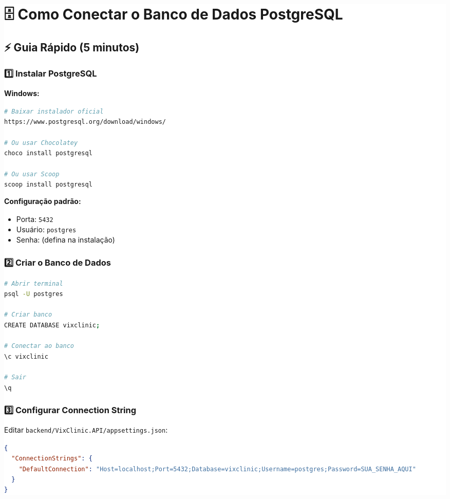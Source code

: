 # 🗄️ Como Conectar o Banco de Dados PostgreSQL

## ⚡ Guia Rápido (5 minutos)

### 1️⃣ Instalar PostgreSQL

**Windows:**
```bash
# Baixar instalador oficial
https://www.postgresql.org/download/windows/

# Ou usar Chocolatey
choco install postgresql

# Ou usar Scoop
scoop install postgresql
```

**Configuração padrão:**
- Porta: `5432`
- Usuário: `postgres`
- Senha: (defina na instalação)

### 2️⃣ Criar o Banco de Dados

```bash
# Abrir terminal
psql -U postgres

# Criar banco
CREATE DATABASE vixclinic;

# Conectar ao banco
\c vixclinic

# Sair
\q
```

### 3️⃣ Configurar Connection String

Editar `backend/VixClinic.API/appsettings.json`:

```json
{
  "ConnectionStrings": {
    "DefaultConnection": "Host=localhost;Port=5432;Database=vixclinic;Username=postgres;Password=SUA_SENHA_AQUI"
  }
}
```
